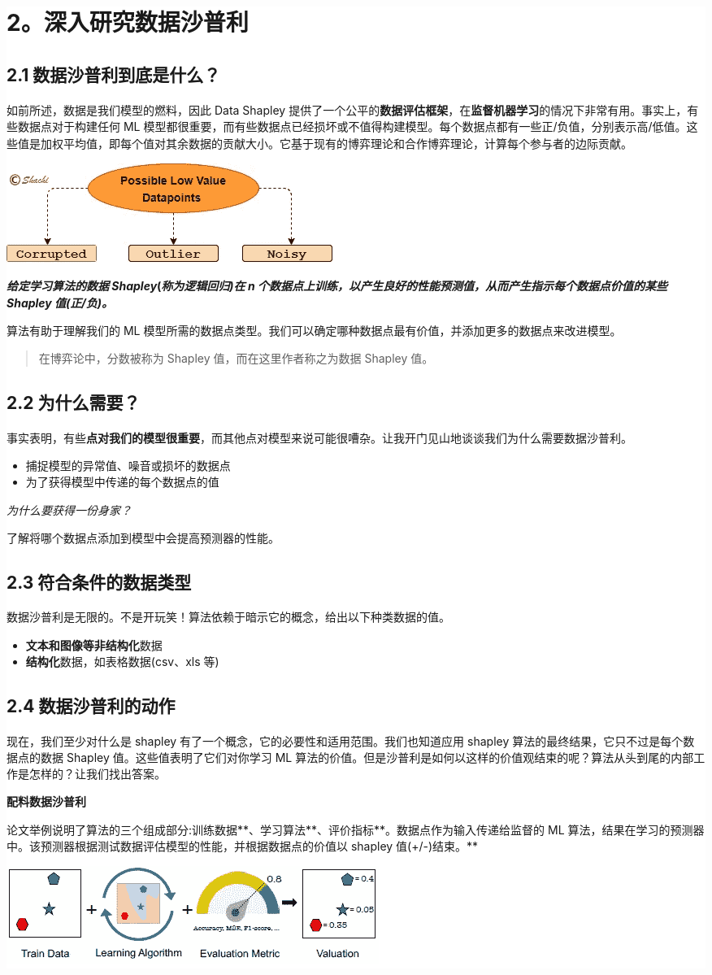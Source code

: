 # **2。深入研究数据沙普利**

## **2.1 数据沙普利到底是什么？**

如前所述，数据是我们模型的燃料，因此 Data Shapley 提供了一个公平的**数据评估框架**，在**监督机器学习**的情况下非常有用。事实上，有些数据点对于构建任何 ML 模型都很重要，而有些数据点已经损坏或不值得构建模型。每个数据点都有一些正/负值，分别表示高/低值。这些值是加权平均值，即每个值对其余数据的贡献大小。它基于现有的博弈理论和合作博弈理论，计算每个参与者的边际贡献。

![](img/a6dd459c7fcf3ce449b78bda38b5f45d.png)

***给定学习算法的数据 Shapley*(*称为逻辑回归)在 n 个数据点上训练，以产生良好的性能预测值，从而产生指示每个数据点价值的某些 Shapley 值(正/负)。***

算法有助于理解我们的 ML 模型所需的数据点类型。我们可以确定哪种数据点最有价值，并添加更多的数据点来改进模型。

> 在博弈论中，分数被称为 Shapley 值，而在这里作者称之为数据 Shapley 值。

## **2.2 为什么需要？**

事实表明，有些**点对我们的模型很重要**，而其他点对模型来说可能很嘈杂。让我开门见山地谈谈我们为什么需要数据沙普利。

*   捕捉模型的异常值、噪音或损坏的数据点
*   为了获得模型中传递的每个数据点的值

*为什么要获得一份身家？*

了解将哪个数据点添加到模型中会提高预测器的性能。

## **2.3 符合条件的数据类型**

数据沙普利是无限的。不是开玩笑！算法依赖于暗示它的概念，给出以下种类数据的值。

*   **文本和图像等非结构化**数据
*   **结构化**数据，如表格数据(csv、xls 等)

## **2.4 数据沙普利的动作**

现在，我们至少对什么是 shapley 有了一个概念，它的必要性和适用范围。我们也知道应用 shapley 算法的最终结果，它只不过是每个数据点的数据 Shapley 值。这些值表明了它们对你学习 ML 算法的价值。但是沙普利是如何以这样的价值观结束的呢？算法从头到尾的内部工作是怎样的？让我们找出答案。

**配料数据沙普利**

论文举例说明了算法的三个组成部分:训练数据**、学习算法**、评价指标**。数据点作为输入传递给监督的 ML 算法，结果在学习的预测器中。该预测器根据测试数据评估模型的性能，并根据数据点的价值以 shapley 值(+/-)结束。**

![](img/629f3ad38202d6dcc216c15c6594811f.png)
